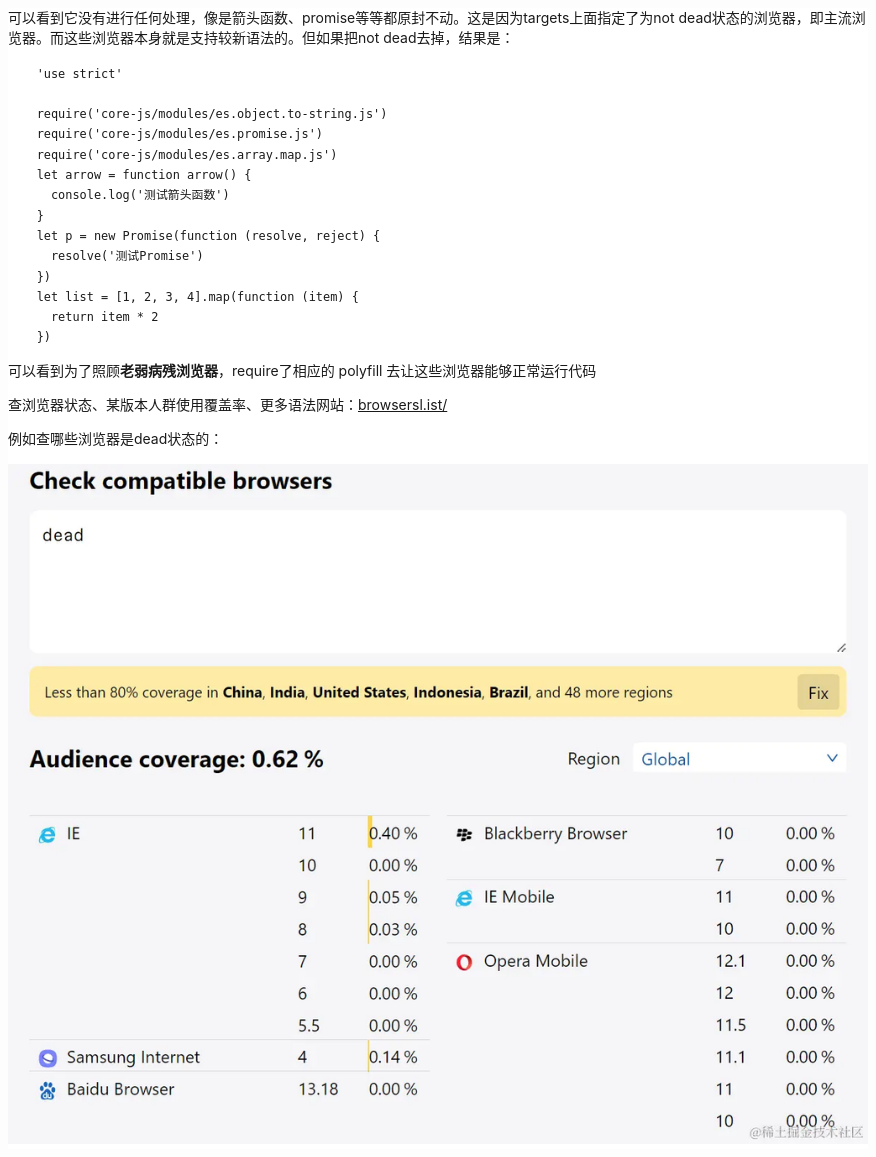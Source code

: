 可以看到它没有进行任何处理，像是箭头函数、promise等等都原封不动。这是因为targets上面指定了为not dead状态的浏览器，即主流浏览器。而这些浏览器本身就是支持较新语法的。但如果把not dead去掉，结果是：

```
    'use strict'

    require('core-js/modules/es.object.to-string.js')
    require('core-js/modules/es.promise.js')
    require('core-js/modules/es.array.map.js')
    let arrow = function arrow() {
      console.log('测试箭头函数')
    }
    let p = new Promise(function (resolve, reject) {
      resolve('测试Promise')
    })
    let list = [1, 2, 3, 4].map(function (item) {
      return item * 2
    })

```

可以看到为了照顾**老弱病残浏览器**，require了相应的 polyfill 去让这些浏览器能够正常运行代码

查浏览器状态、某版本人群使用覆盖率、更多语法网站：[browsersl.ist/](https://link.juejin.cn/?target=https%3A%2F%2Fbrowsersl.ist%2F "https://browsersl.ist/")

例如查哪些浏览器是dead状态的：

![image-20230817164310452-169614624230620.png](assets/format,png-1732707909601-63.png)
